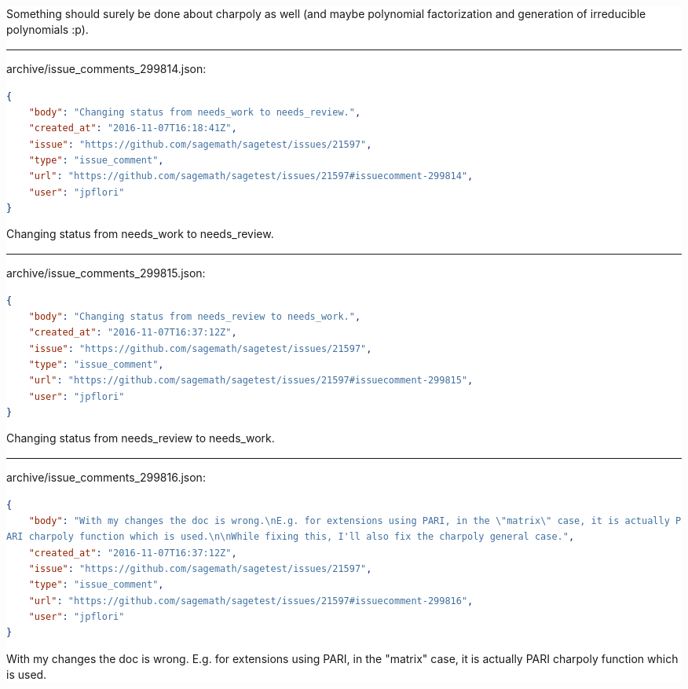 Something should surely be done about charpoly as well (and maybe polynomial factorization and generation of irreducible polynomials :p).



---

archive/issue_comments_299814.json:
```json
{
    "body": "Changing status from needs_work to needs_review.",
    "created_at": "2016-11-07T16:18:41Z",
    "issue": "https://github.com/sagemath/sagetest/issues/21597",
    "type": "issue_comment",
    "url": "https://github.com/sagemath/sagetest/issues/21597#issuecomment-299814",
    "user": "jpflori"
}
```

Changing status from needs_work to needs_review.



---

archive/issue_comments_299815.json:
```json
{
    "body": "Changing status from needs_review to needs_work.",
    "created_at": "2016-11-07T16:37:12Z",
    "issue": "https://github.com/sagemath/sagetest/issues/21597",
    "type": "issue_comment",
    "url": "https://github.com/sagemath/sagetest/issues/21597#issuecomment-299815",
    "user": "jpflori"
}
```

Changing status from needs_review to needs_work.



---

archive/issue_comments_299816.json:
```json
{
    "body": "With my changes the doc is wrong.\nE.g. for extensions using PARI, in the \"matrix\" case, it is actually PARI charpoly function which is used.\n\nWhile fixing this, I'll also fix the charpoly general case.",
    "created_at": "2016-11-07T16:37:12Z",
    "issue": "https://github.com/sagemath/sagetest/issues/21597",
    "type": "issue_comment",
    "url": "https://github.com/sagemath/sagetest/issues/21597#issuecomment-299816",
    "user": "jpflori"
}
```

With my changes the doc is wrong.
E.g. for extensions using PARI, in the "matrix" case, it is actually PARI charpoly function which is used.
